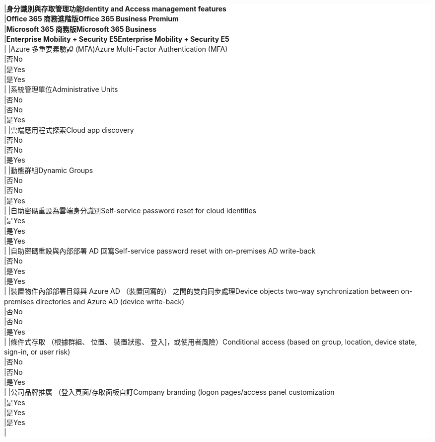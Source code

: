 |<span data-ttu-id="4b5be-357">**身分識別與存取管理功能**</span><span class="sxs-lookup"><span data-stu-id="4b5be-357">**Identity and Access management features**</span></span> <br/> |<span data-ttu-id="4b5be-358">**Office 365 商務進階版**</span><span class="sxs-lookup"><span data-stu-id="4b5be-358">**Office 365 Business Premium**</span></span> <br/> |<span data-ttu-id="4b5be-359">**Microsoft 365 商務版**</span><span class="sxs-lookup"><span data-stu-id="4b5be-359">**Microsoft 365 Business**</span></span> <br/> |<span data-ttu-id="4b5be-360">**Enterprise Mobility + Security E5**</span><span class="sxs-lookup"><span data-stu-id="4b5be-360">**Enterprise Mobility + Security E5**</span></span> <br/> |
|<span data-ttu-id="4b5be-361">Azure 多重要素驗證 (MFA)</span><span class="sxs-lookup"><span data-stu-id="4b5be-361">Azure Multi-Factor Authentication (MFA)</span></span>  <br/> |<span data-ttu-id="4b5be-362">否</span><span class="sxs-lookup"><span data-stu-id="4b5be-362">No</span></span>  <br/> |<span data-ttu-id="4b5be-363">是</span><span class="sxs-lookup"><span data-stu-id="4b5be-363">Yes</span></span>  <br/> |<span data-ttu-id="4b5be-364">是</span><span class="sxs-lookup"><span data-stu-id="4b5be-364">Yes</span></span>  <br/> |
|<span data-ttu-id="4b5be-365">系統管理單位</span><span class="sxs-lookup"><span data-stu-id="4b5be-365">Administrative Units</span></span>  <br/> |<span data-ttu-id="4b5be-366">否</span><span class="sxs-lookup"><span data-stu-id="4b5be-366">No</span></span>  <br/> |<span data-ttu-id="4b5be-367">否</span><span class="sxs-lookup"><span data-stu-id="4b5be-367">No</span></span>  <br/> |<span data-ttu-id="4b5be-368">是</span><span class="sxs-lookup"><span data-stu-id="4b5be-368">Yes</span></span>  <br/> |
|<span data-ttu-id="4b5be-369">雲端應用程式探索</span><span class="sxs-lookup"><span data-stu-id="4b5be-369">Cloud app discovery</span></span>  <br/> |<span data-ttu-id="4b5be-370">否</span><span class="sxs-lookup"><span data-stu-id="4b5be-370">No</span></span>  <br/> |<span data-ttu-id="4b5be-371">否</span><span class="sxs-lookup"><span data-stu-id="4b5be-371">No</span></span>  <br/> |<span data-ttu-id="4b5be-372">是</span><span class="sxs-lookup"><span data-stu-id="4b5be-372">Yes</span></span>  <br/> |
|<span data-ttu-id="4b5be-373">動態群組</span><span class="sxs-lookup"><span data-stu-id="4b5be-373">Dynamic Groups</span></span>  <br/> |<span data-ttu-id="4b5be-374">否</span><span class="sxs-lookup"><span data-stu-id="4b5be-374">No</span></span>  <br/> |<span data-ttu-id="4b5be-375">否</span><span class="sxs-lookup"><span data-stu-id="4b5be-375">No</span></span>  <br/> |<span data-ttu-id="4b5be-376">是</span><span class="sxs-lookup"><span data-stu-id="4b5be-376">Yes</span></span>  <br/> |
|<span data-ttu-id="4b5be-377">自助密碼重設為雲端身分識別</span><span class="sxs-lookup"><span data-stu-id="4b5be-377">Self-service password reset for cloud identities</span></span>  <br/> |<span data-ttu-id="4b5be-378">是</span><span class="sxs-lookup"><span data-stu-id="4b5be-378">Yes</span></span>  <br/> |<span data-ttu-id="4b5be-379">是</span><span class="sxs-lookup"><span data-stu-id="4b5be-379">Yes</span></span>  <br/> |<span data-ttu-id="4b5be-380">是</span><span class="sxs-lookup"><span data-stu-id="4b5be-380">Yes</span></span>  <br/> |
|<span data-ttu-id="4b5be-381">自助密碼重設與內部部署 AD 回寫</span><span class="sxs-lookup"><span data-stu-id="4b5be-381">Self-service password reset with on-premises AD write-back</span></span>  <br/> |<span data-ttu-id="4b5be-382">否</span><span class="sxs-lookup"><span data-stu-id="4b5be-382">No</span></span>  <br/> |<span data-ttu-id="4b5be-383">是</span><span class="sxs-lookup"><span data-stu-id="4b5be-383">Yes</span></span>  <br/> |<span data-ttu-id="4b5be-384">是</span><span class="sxs-lookup"><span data-stu-id="4b5be-384">Yes</span></span>  <br/> |
|<span data-ttu-id="4b5be-385">裝置物件內部部署目錄與 Azure AD （裝置回寫的） 之間的雙向同步處理</span><span class="sxs-lookup"><span data-stu-id="4b5be-385">Device objects two-way synchronization between on-premises directories and Azure AD (device write-back)</span></span>  <br/> |<span data-ttu-id="4b5be-386">否</span><span class="sxs-lookup"><span data-stu-id="4b5be-386">No</span></span>  <br/> |<span data-ttu-id="4b5be-387">否</span><span class="sxs-lookup"><span data-stu-id="4b5be-387">No</span></span>  <br/> |<span data-ttu-id="4b5be-388">是</span><span class="sxs-lookup"><span data-stu-id="4b5be-388">Yes</span></span>  <br/> |
|<span data-ttu-id="4b5be-389">條件式存取 （根據群組、 位置、 裝置狀態、 登入]，或使用者風險）</span><span class="sxs-lookup"><span data-stu-id="4b5be-389">Conditional access (based on group, location, device state, sign-in, or user risk)</span></span>  <br/> |<span data-ttu-id="4b5be-390">否</span><span class="sxs-lookup"><span data-stu-id="4b5be-390">No</span></span>  <br/> |<span data-ttu-id="4b5be-391">否</span><span class="sxs-lookup"><span data-stu-id="4b5be-391">No</span></span>  <br/> |<span data-ttu-id="4b5be-392">是</span><span class="sxs-lookup"><span data-stu-id="4b5be-392">Yes</span></span>  <br/> |
|<span data-ttu-id="4b5be-393">公司品牌推廣 （登入頁面/存取面板自訂</span><span class="sxs-lookup"><span data-stu-id="4b5be-393">Company branding (logon pages/access panel customization</span></span>  <br/> |<span data-ttu-id="4b5be-394">是</span><span class="sxs-lookup"><span data-stu-id="4b5be-394">Yes</span></span>  <br/> |<span data-ttu-id="4b5be-395">是</span><span class="sxs-lookup"><span data-stu-id="4b5be-395">Yes</span></span>  <br/> |<span data-ttu-id="4b5be-396">是</span><span class="sxs-lookup"><span data-stu-id="4b5be-396">Yes</span></span>  <br/> |